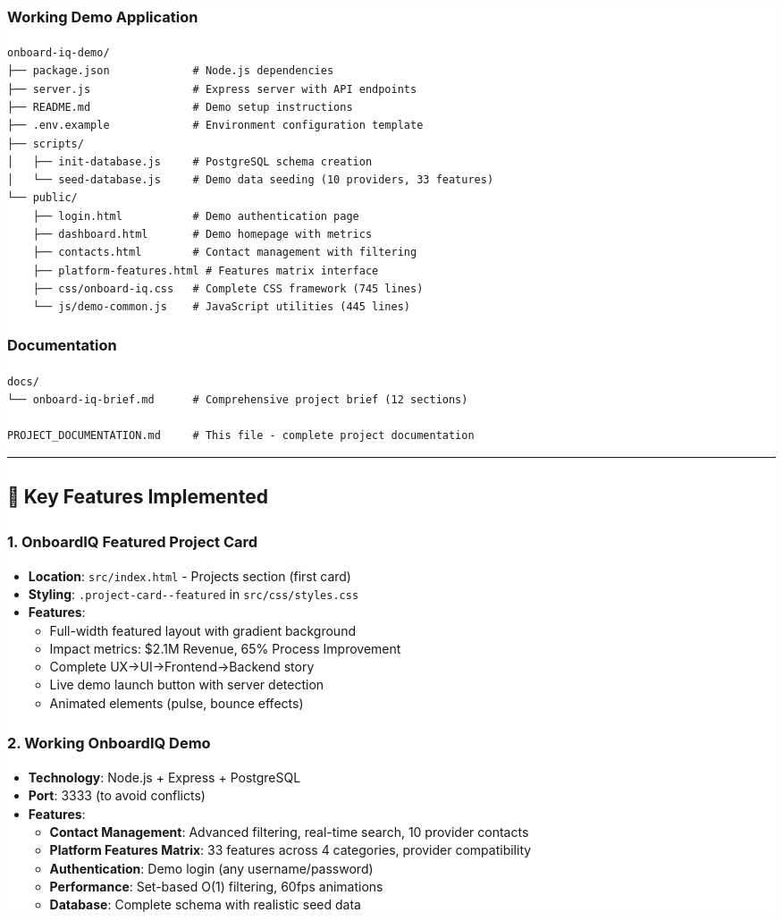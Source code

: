 ### **Working Demo Application**
```
onboard-iq-demo/
├── package.json             # Node.js dependencies
├── server.js                # Express server with API endpoints
├── README.md                # Demo setup instructions
├── .env.example             # Environment configuration template
├── scripts/
│   ├── init-database.js     # PostgreSQL schema creation
│   └── seed-database.js     # Demo data seeding (10 providers, 33 features)
└── public/
    ├── login.html           # Demo authentication page
    ├── dashboard.html       # Demo homepage with metrics
    ├── contacts.html        # Contact management with filtering
    ├── platform-features.html # Features matrix interface
    ├── css/onboard-iq.css   # Complete CSS framework (745 lines)
    └── js/demo-common.js    # JavaScript utilities (445 lines)
```

### **Documentation**
```
docs/
└── onboard-iq-brief.md      # Comprehensive project brief (12 sections)

PROJECT_DOCUMENTATION.md     # This file - complete project documentation
```

---

## 🚀 Key Features Implemented

### **1. OnboardIQ Featured Project Card**
- **Location**: `src/index.html` - Projects section (first card)
- **Styling**: `.project-card--featured` in `src/css/styles.css`
- **Features**:
  - Full-width featured layout with gradient background
  - Impact metrics: $2.1M Revenue, 65% Process Improvement
  - Complete UX→UI→Frontend→Backend story
  - Live demo launch button with server detection
  - Animated elements (pulse, bounce effects)

### **2. Working OnboardIQ Demo**
- **Technology**: Node.js + Express + PostgreSQL
- **Port**: 3333 (to avoid conflicts)
- **Features**:
  - **Contact Management**: Advanced filtering, real-time search, 10 provider contacts
  - **Platform Features Matrix**: 33 features across 4 categories, provider compatibility
  - **Authentication**: Demo login (any username/password)
  - **Performance**: Set-based O(1) filtering, 60fps animations
  - **Database**: Complete schema with realistic seed data
